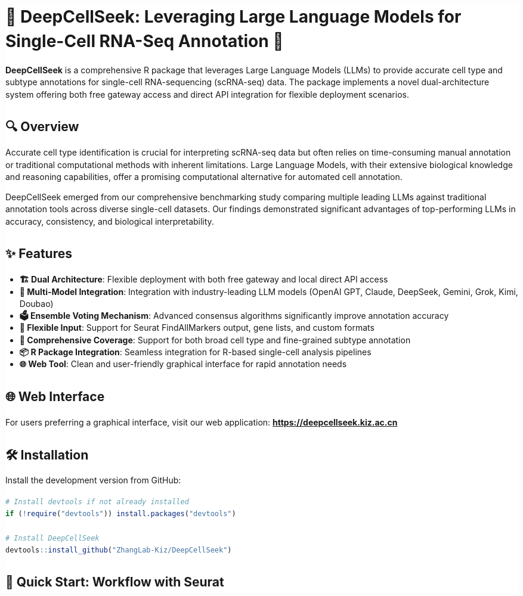 # 🧬 DeepCellSeek: Leveraging Large Language Models for Single-Cell RNA-Seq Annotation 🚀

**DeepCellSeek** is a comprehensive R package that leverages Large Language Models (LLMs) to provide accurate cell type and subtype annotations for single-cell RNA-sequencing (scRNA-seq) data. The package implements a novel dual-architecture system offering both free gateway access and direct API integration for flexible deployment scenarios.

## 🔍 Overview

Accurate cell type identification is crucial for interpreting scRNA-seq data but often relies on time-consuming manual annotation or traditional computational methods with inherent limitations. Large Language Models, with their extensive biological knowledge and reasoning capabilities, offer a promising computational alternative for automated cell annotation.

DeepCellSeek emerged from our comprehensive benchmarking study comparing multiple leading LLMs against traditional annotation tools across diverse single-cell datasets. Our findings demonstrated significant advantages of top-performing LLMs in accuracy, consistency, and biological interpretability.

## ✨ Features

* **🏗️ Dual Architecture**: Flexible deployment with both free gateway and local direct API access
* **🤖 Multi-Model Integration**: Integration with industry-leading LLM models (OpenAI GPT, Claude, DeepSeek, Gemini, Grok, Kimi, Doubao)
* **🗳️ Ensemble Voting Mechanism**: Advanced consensus algorithms significantly improve annotation accuracy
* **🔄 Flexible Input**: Support for Seurat FindAllMarkers output, gene lists, and custom formats
* **🧬 Comprehensive Coverage**: Support for both broad cell type and fine-grained subtype annotation
* **📦 R Package Integration**: Seamless integration for R-based single-cell analysis pipelines
* **🌐 Web Tool**: Clean and user-friendly graphical interface for rapid annotation needs

## 🌐 Web Interface

For users preferring a graphical interface, visit our web application:
**https://deepcellseek.kiz.ac.cn**

## 🛠️ Installation

Install the development version from GitHub:

```r
# Install devtools if not already installed
if (!require("devtools")) install.packages("devtools")

# Install DeepCellSeek
devtools::install_github("ZhangLab-Kiz/DeepCellSeek")
```

## 🚀 Quick Start: Workflow with Seurat
